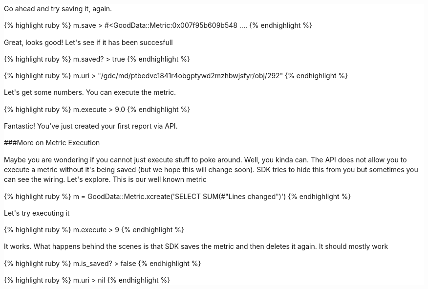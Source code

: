 Go ahead and try saving it, again.

{% highlight ruby %}
    m.save
    > #<GoodData::Metric:0x007f95b609b548 ....
{% endhighlight %}

Great, looks good! Let's see if it has been succesfull 

{% highlight ruby %}
    m.saved?
    > true
{% endhighlight %}

{% highlight ruby %}
    m.uri
    > "/gdc/md/ptbedvc1841r4obgptywd2mzhbwjsfyr/obj/292"
{% endhighlight %}

Let's get some numbers. You can execute the metric.

{% highlight ruby %}
    m.execute
    > 9.0
{% endhighlight %}

Fantastic! You've just created your first report via API.

###More on Metric Execution

Maybe you are wondering if you cannot just execute stuff to poke around. Well, you kinda can. The API does not allow you to execute a metric without it's being saved (but we hope this will change soon). SDK tries to hide this from you but sometimes you can see the wiring. Let's explore. This is our well known metric

{% highlight ruby %}
    m = GoodData::Metric.xcreate('SELECT SUM(#"Lines changed")')
{% endhighlight %}

Let's try executing it

{% highlight ruby %}
    m.execute
    > 9
{% endhighlight %}

It works. What happens behind the scenes is that SDK saves the metric and then deletes it again. It should mostly work

{% highlight ruby %}
    m.is_saved?
    > false
{% endhighlight %}

{% highlight ruby %}
    m.uri
    > nil
{% endhighlight %}
